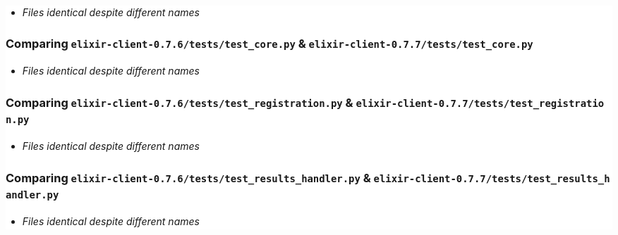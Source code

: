 * *Files identical despite different names*

### Comparing `elixir-client-0.7.6/tests/test_core.py` & `elixir-client-0.7.7/tests/test_core.py`

 * *Files identical despite different names*

### Comparing `elixir-client-0.7.6/tests/test_registration.py` & `elixir-client-0.7.7/tests/test_registration.py`

 * *Files identical despite different names*

### Comparing `elixir-client-0.7.6/tests/test_results_handler.py` & `elixir-client-0.7.7/tests/test_results_handler.py`

 * *Files identical despite different names*

